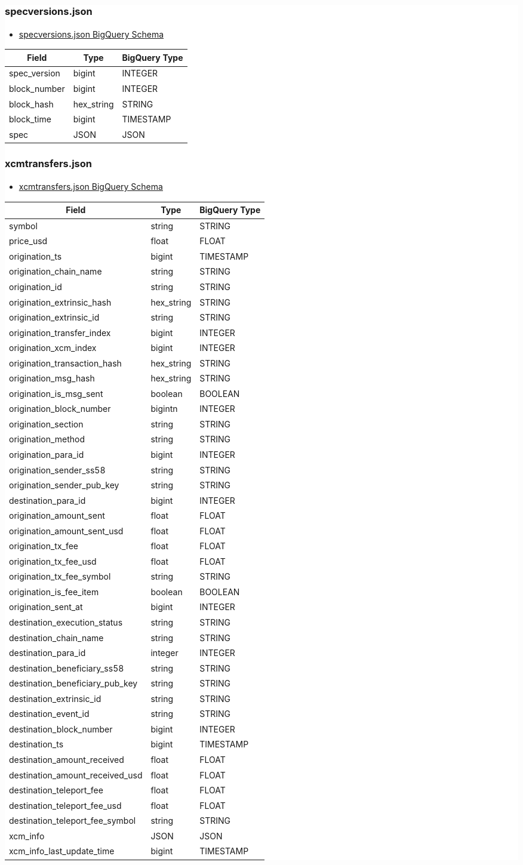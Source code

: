 
### specversions.json

* [specversions.json BigQuery Schema](https://github.com/colorfulnotion/substrate-etl/tree/main/schema/specversions.json)

Field                   | Type                  | BigQuery Type         |
------------------------|-----------------------|-----------------------|
spec_version            | bigint                | INTEGER               |
block_number            | bigint                | INTEGER |
block_hash              | hex_string            | STRING |
block_time              | bigint                | TIMESTAMP |
spec                    | JSON                  | JSON  |

### xcmtransfers.json

* [xcmtransfers.json BigQuery Schema](https://github.com/colorfulnotion/substrate-etl/tree/main/schema/xcmtransfers.json)

Field                   | Type                  | BigQuery Type         |
------------------------|-----------------------|-----------------------|
symbol             | string            | STRING |
price_usd          | float            | FLOAT |
origination_ts     | bigint                | TIMESTAMP |
origination_chain_name  | string            | STRING |
origination_id          | string            | STRING |
origination_extrinsic_hash          | hex_string            | STRING |
origination_extrinsic_id            | string                | STRING |
origination_transfer_index          | bigint                | INTEGER               |
origination_xcm_index               | bigint                | INTEGER               |
origination_transaction_hash        | hex_string            | STRING               |
origination_msg_hash                | hex_string            | STRING           |
origination_is_msg_sent             | boolean               | BOOLEAN           |
origination_block_number            | bigintn               | INTEGER          |
origination_section                 | string                | STRING |
origination_method                  | string                | STRING |
origination_para_id                 | bigint                | INTEGER               |
origination_sender_ss58             | string                | STRING               |
origination_sender_pub_key          | string                | STRING               |
destination_para_id                 | bigint                | INTEGER               |
origination_amount_sent             | float                 | FLOAT |
origination_amount_sent_usd         | float                 | FLOAT |
origination_tx_fee                  | float                 | FLOAT |
origination_tx_fee_usd      | float                 | FLOAT |
origination_tx_fee_symbol   | string                 | STRING |
origination_is_fee_item     | boolean                 | BOOLEAN |
origination_sent_at         | bigint                 | INTEGER |
destination_execution_status     | string                 | STRING |
destination_chain_name           | string                 | STRING |
destination_para_id              | integer                 |INTEGER |
destination_beneficiary_ss58     | string                 | STRING |
destination_beneficiary_pub_key  | string                 | STRING |
destination_extrinsic_id         | string                 | STRING |
destination_event_id             | string                 | STRING |
destination_block_number         | bigint                 | INTEGER |
destination_ts                   | bigint                 | TIMESTAMP |
destination_amount_received      | float                 | FLOAT |
destination_amount_received_usd  | float                 | FLOAT |
destination_teleport_fee         | float                 | FLOAT |
destination_teleport_fee_usd     | float                 | FLOAT |
destination_teleport_fee_symbol  | string                | STRING |
xcm_info                         | JSON                  | JSON  |
xcm_info_last_update_time        | bigint                  | TIMESTAMP  |
